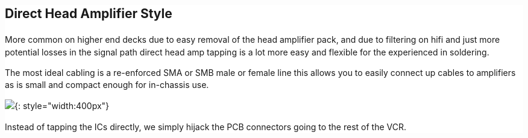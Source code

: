 

## Direct Head Amplifier Style 


More common on higher end decks due to easy removal of the head amplifier pack, and due to filtering on hifi and just more potential losses in the signal path direct head amp tapping is a lot more easy and flexible for the experienced in soldering.

The most ideal cabling is a re-enforced SMA or SMB male or female line this allows you to easily connect up cables to amplifiers as is small and compact enough for in-chassis use.

![](assets/images/Hardware-Guide/AG7150-Head-Amp-Tap-Sony_ILCE-6000_2024.04.04_08.09.14.jpg){: style="width:400px"}

Instead of tapping the ICs directly, we simply hijack the PCB connectors going to the rest of the VCR. 
